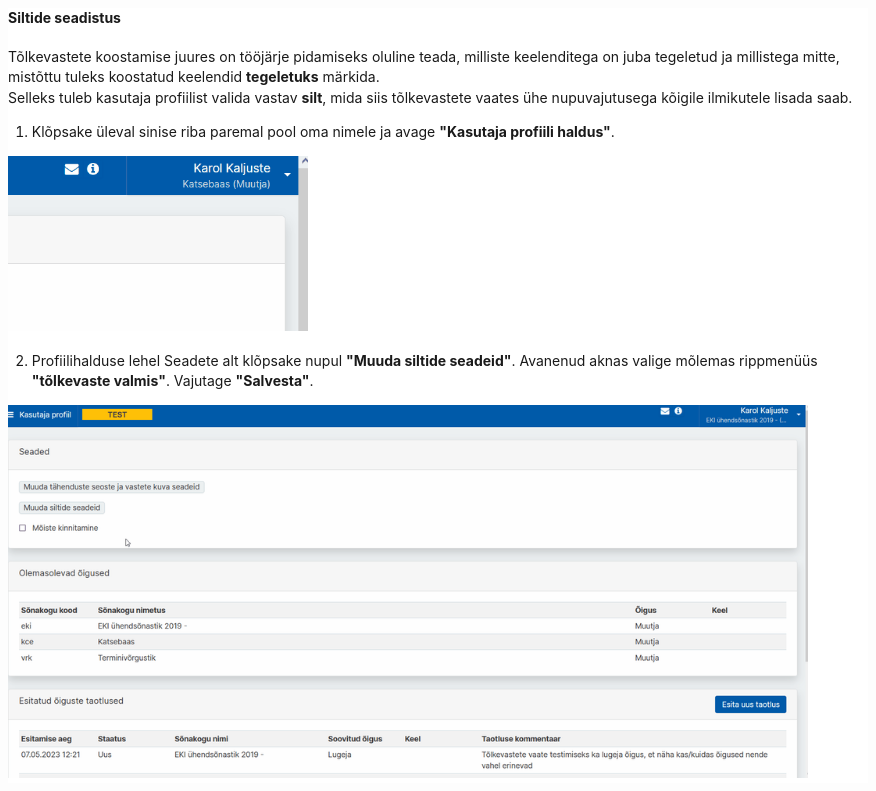 
#### Siltide seadistus

Tõlkevastete koostamise juures on tööjärje pidamiseks oluline teada, milliste keelenditega on juba tegeletud ja millistega mitte, mistõttu tuleks koostatud keelendid **tegeletuks** märkida.  
Selleks tuleb kasutaja profiilist valida vastav **silt**, mida siis tõlkevastete vaates ühe nupuvajutusega kõigile ilmikutele lisada saab.

1. Klõpsake üleval sinise riba paremal pool oma nimele ja avage **"Kasutaja profiili haldus"**.  
<a href="images/tolkevasted-kasutaja-halduse-avamine.gif" target="_blank" rel="noreferrer noopener">
    <img src="images/tolkevasted-kasutaja-halduse-avamine.gif" alt="Kasutaja klõpsamisel ilmuv rippmenüü" width="300"/></a>   
    <!--Pilt: Kasutaja klõpsamisel ilmuv rippmenüü-->

2. Profiilihalduse lehel Seadete alt klõpsake nupul **"Muuda siltide seadeid"**. Avanenud aknas valige mõlemas rippmenüüs **"tõlkevaste valmis"**. Vajutage **"Salvesta"**.  
<a href="images/siltideSeadistus.gif" target="_blank" rel="noreferrer noopener">
    <img src="images/siltideSeadistus.gif" alt="?" width="800"/></a>   
    <!--Pilt: ??-->
